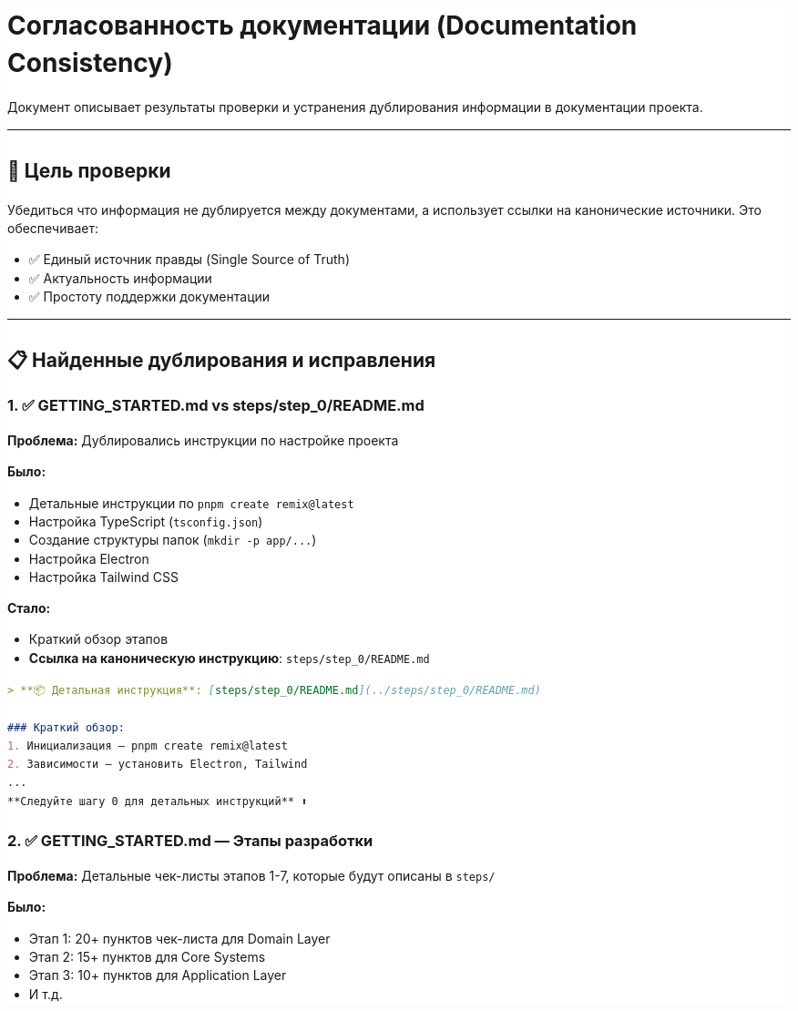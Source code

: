 # Согласованность документации (Documentation Consistency)

Документ описывает результаты проверки и устранения дублирования информации в документации проекта.

---

## 🎯 Цель проверки

Убедиться что информация не дублируется между документами, а использует ссылки на канонические источники. Это обеспечивает:
- ✅ Единый источник правды (Single Source of Truth)
- ✅ Актуальность информации
- ✅ Простоту поддержки документации

---

## 📋 Найденные дублирования и исправления

### 1. ✅ GETTING_STARTED.md vs steps/step_0/README.md

**Проблема:** Дублировались инструкции по настройке проекта

**Было:**
- Детальные инструкции по `pnpm create remix@latest`
- Настройка TypeScript (`tsconfig.json`)
- Создание структуры папок (`mkdir -p app/...`)
- Настройка Electron
- Настройка Tailwind CSS

**Стало:**
- Краткий обзор этапов
- **Ссылка на каноническую инструкцию**: `steps/step_0/README.md`

```markdown
> **📦 Детальная инструкция**: [steps/step_0/README.md](../steps/step_0/README.md)

### Краткий обзор:
1. Инициализация — pnpm create remix@latest
2. Зависимости — установить Electron, Tailwind
...
**Следуйте шагу 0 для детальных инструкций** ⬆️
```

### 2. ✅ GETTING_STARTED.md — Этапы разработки

**Проблема:** Детальные чек-листы этапов 1-7, которые будут описаны в `steps/`

**Было:**
- Этап 1: 20+ пунктов чек-листа для Domain Layer
- Этап 2: 15+ пунктов для Core Systems
- Этап 3: 10+ пунктов для Application Layer
- И т.д.
